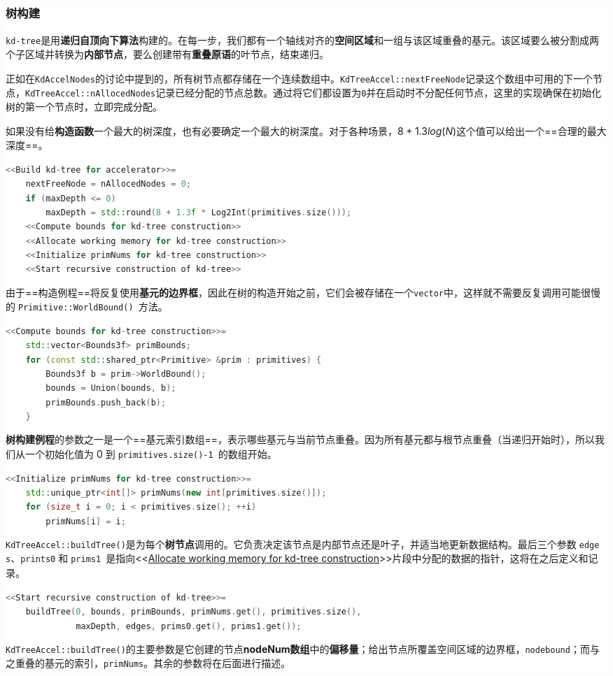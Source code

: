 ### 树构建

`kd-tree`是用**递归自顶向下算法**构建的。在每一步，我们都有一个轴线对齐的**空间区域**和一组与该区域重叠的基元。该区域要么被分割成两个子区域并转换为**内部节点**，要么创建带有**重叠原语**的叶节点，结束递归。

正如在`KdAccelNodes`的讨论中提到的，所有树节点都存储在一个连续数组中。`KdTreeAccel::nextFreeNode`记录这个数组中可用的下一个节点，`KdTreeAccel::nAllocedNodes`记录已经分配的节点总数。通过将它们都设置为`0`并在启动时不分配任何节点，这里的实现确保在初始化树的第一个节点时，立即完成分配。

如果没有给**构造函数**一个最大的树深度，也有必要确定一个最大的树深度。对于各种场景，$8+1.3log(N)$这个值可以给出一个==合理的最大深度==。

```c++
<<Build kd-tree for accelerator>>= 
    nextFreeNode = nAllocedNodes = 0;
    if (maxDepth <= 0)
        maxDepth = std::round(8 + 1.3f * Log2Int(primitives.size()));
    <<Compute bounds for kd-tree construction>> 
    <<Allocate working memory for kd-tree construction>> 
    <<Initialize primNums for kd-tree construction>> 
    <<Start recursive construction of kd-tree>> 
```

由于==构造例程==将反复使用**基元的边界框**，因此在树的构造开始之前，它们会被存储在一个`vector`中，这样就不需要反复调用可能很慢的 `Primitive::WorldBound() `方法。

```c++
<<Compute bounds for kd-tree construction>>= 
    std::vector<Bounds3f> primBounds;
    for (const std::shared_ptr<Primitive> &prim : primitives) {
        Bounds3f b = prim->WorldBound();
        bounds = Union(bounds, b);
        primBounds.push_back(b);
    }
```

**树构建例程**的参数之一是一个==基元索引数组==，表示哪些基元与当前节点重叠。因为所有基元都与根节点重叠（当递归开始时），所以我们从一个初始化值为 0 到 `primitives.size()-1 `的数组开始。

```c++
<<Initialize primNums for kd-tree construction>>= 
    std::unique_ptr<int[]> primNums(new int[primitives.size()]);
    for (size_t i = 0; i < primitives.size(); ++i)
        primNums[i] = i;
```

`KdTreeAccel::buildTree()`是为每个**树节点**调用的。它负责决定该节点是内部节点还是叶子，并适当地更新数据结构。最后三个参数 `edges`、`prints0` 和 `prims1 `是指向<<[Allocate working memory for kd-tree construction](http://www.pbr-book.org/3ed-2018/Primitives_and_Intersection_Acceleration/Kd-Tree_Accelerator.html#fragment-Allocateworkingmemoryforkd-treeconstruction-0)>>片段中分配的数据的指针，这将在之后定义和记录。

```c++
<<Start recursive construction of kd-tree>>= 
    buildTree(0, bounds, primBounds, primNums.get(), primitives.size(), 
              maxDepth, edges, prims0.get(), prims1.get());
```

`KdTreeAccel::buildTree()`的主要参数是它创建的节点**nodeNum数组**中的**偏移量**；给出节点所覆盖空间区域的边界框，`nodebound`；而与之重叠的基元的索引，`primNums`。其余的参数将在后面进行描述。
